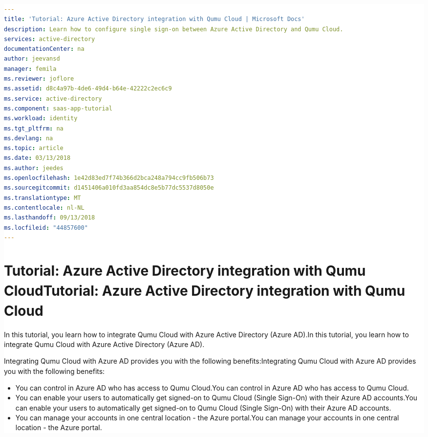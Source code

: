 ```yaml
---
title: 'Tutorial: Azure Active Directory integration with Qumu Cloud | Microsoft Docs'
description: Learn how to configure single sign-on between Azure Active Directory and Qumu Cloud.
services: active-directory
documentationCenter: na
author: jeevansd
manager: femila
ms.reviewer: joflore
ms.assetid: d8c4a97b-4de6-49d4-b64e-42222c2ec6c9
ms.service: active-directory
ms.component: saas-app-tutorial
ms.workload: identity
ms.tgt_pltfrm: na
ms.devlang: na
ms.topic: article
ms.date: 03/13/2018
ms.author: jeedes
ms.openlocfilehash: 1e42d83ed7f74b366d2bca248a794cc9fb506b73
ms.sourcegitcommit: d1451406a010fd3aa854dc8e5b77dc5537d8050e
ms.translationtype: MT
ms.contentlocale: nl-NL
ms.lasthandoff: 09/13/2018
ms.locfileid: "44857600"
---
```

# <a name="tutorial-azure-active-directory-integration-with-qumu-cloud"></a><span data-ttu-id="9b2cc-103">Tutorial: Azure Active Directory integration with Qumu Cloud</span><span class="sxs-lookup"><span data-stu-id="9b2cc-103">Tutorial: Azure Active Directory integration with Qumu Cloud</span></span>

<span data-ttu-id="9b2cc-104">In this tutorial, you learn how to integrate Qumu Cloud with Azure Active Directory (Azure AD).</span><span class="sxs-lookup"><span data-stu-id="9b2cc-104">In this tutorial, you learn how to integrate Qumu Cloud with Azure Active Directory (Azure AD).</span></span>

<span data-ttu-id="9b2cc-105">Integrating Qumu Cloud with Azure AD provides you with the following benefits:</span><span class="sxs-lookup"><span data-stu-id="9b2cc-105">Integrating Qumu Cloud with Azure AD provides you with the following benefits:</span></span>

- <span data-ttu-id="9b2cc-106">You can control in Azure AD who has access to Qumu Cloud.</span><span class="sxs-lookup"><span data-stu-id="9b2cc-106">You can control in Azure AD who has access to Qumu Cloud.</span></span>
- <span data-ttu-id="9b2cc-107">You can enable your users to automatically get signed-on to Qumu Cloud (Single Sign-On) with their Azure AD accounts.</span><span class="sxs-lookup"><span data-stu-id="9b2cc-107">You can enable your users to automatically get signed-on to Qumu Cloud (Single Sign-On) with their Azure AD accounts.</span></span>
- <span data-ttu-id="9b2cc-108">You can manage your accounts in one central location - the Azure portal.</span><span class="sxs-lookup"><span data-stu-id="9b2cc-108">You can manage your accounts in one central location - the Azure portal.</span></span>
